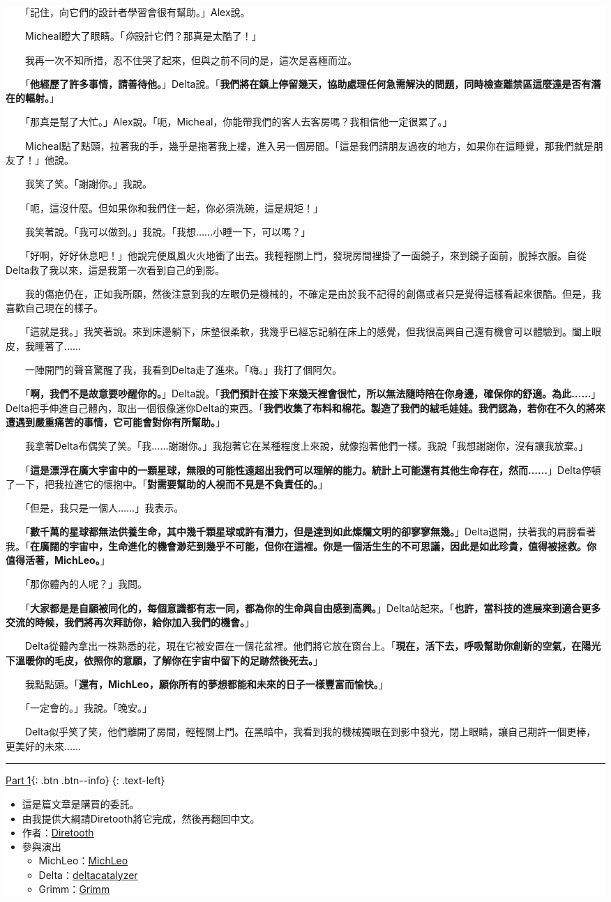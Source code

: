 　　「記住，向它們的設計者學習會很有幫助。」Alex說。

　　Micheal瞪大了眼睛。「*你*設計它們？那真是太酷了！」

　　我再一次不知所措，忍不住哭了起來，但與之前不同的是，這次是喜極而泣。

　　「**他經歷了許多事情，請善待他。**」Delta說。「**我們將在鎮上停留幾天，協助處理任何急需解決的問題，同時檢查離禁區這麼遠是否有潛在的輻射。**」

　　「那真是幫了大忙。」Alex說。「呃，Micheal，你能帶我們的客人去客房嗎？我相信他一定很累了。」

　　Micheal點了點頭，拉著我的手，幾乎是拖著我上樓，進入另一個房間。「這是我們請朋友過夜的地方，如果你在這睡覺，那我們就是朋友了！」他說。

　　我笑了笑。「謝謝你。」我說。

　　「呃，這沒什麼。但如果你和我們住一起，你必須洗碗，這是規矩！」

　　我笑著說。「我可以做到。」我說。「我想……小睡一下，可以嗎？」

　　「好啊，好好休息吧！」他說完便風風火火地衝了出去。我輕輕關上門，發現房間裡掛了一面鏡子，來到鏡子面前，脫掉衣服。自從Delta救了我以來，這是我第一次看到自己的到影。

　　我的傷疤仍在，正如我所願，然後注意到我的左眼仍是機械的，不確定是由於我不記得的創傷或者只是覺得這樣看起來很酷。但是，我喜歡自己現在的樣子。

　　「這就是我。」我笑著說。來到床邊躺下，床墊很柔軟，我幾乎已經忘記躺在床上的感覺，但我很高興自己還有機會可以體驗到。闔上眼皮，我睡著了……

　　一陣開門的聲音驚醒了我，我看到Delta走了進來。「嗨。」我打了個阿欠。

　　「**啊，我們不是故意要吵醒你的。**」Delta說。「**我們預計在接下來幾天裡會很忙，所以無法隨時陪在你身邊，確保你的舒適。為此……**」Delta把手伸進自己體內，取出一個很像迷你Delta的東西。「**我們收集了布料和棉花。製造了我們的絨毛娃娃。我們認為，若你在不久的將來遭遇到嚴重痛苦的事情，它可能會對你有所幫助。**」

　　我拿著Delta布偶笑了笑。「我……謝謝你。」我抱著它在某種程度上來說，就像抱著他們一樣。我說「我想謝謝你，沒有讓我放棄。」

　　「**這是漂浮在廣大宇宙中的一顆星球，無限的可能性遠超出我們可以理解的能力。統計上可能還有其他生命存在，然而……**」Delta停頓了一下，把我拉進它的懷抱中。「**對需要幫助的人視而不見是不負責任的。**」

　　「但是，我只是一個人……」我表示。

　　「**數千萬的星球都無法供養生命，其中幾千顆星球或許有潛力，但是達到如此燦爛文明的卻寥寥無幾。**」Delta退開，扶著我的肩膀看著我。「**在廣闊的宇宙中，生命進化的機會渺茫到幾乎不可能，但你在這裡。你是一個活生生的不可思議，因此是如此珍貴，值得被拯救。你值得活著，MichLeo。**」

　　「那你體內的人呢？」我問。

　　「**大家都是是自願被同化的，每個意識都有志一同，都為你的生命與自由感到高興。**」Delta站起來。「**也許，當科技的進展來到適合更多交流的時候，我們將再次拜訪你，給你加入我們的機會。**」

　　Delta從體內拿出一株熟悉的花，現在它被安置在一個花盆裡。他們將它放在窗台上。「**現在，活下去，呼吸幫助你創新的空氣，在陽光下溫暖你的毛皮，依照你的意願，了解你在宇宙中留下的足跡然後死去。**」

　　我點點頭。「**還有，MichLeo，願你所有的夢想都能和未來的日子一樣豐富而愉快。**」

　　「一定會的。」我說。「晚安。」

　　Delta似乎笑了笑，他們離開了房間，輕輕關上門。在黑暗中，我看到我的機械獨眼在到影中發光，閉上眼睛，讓自己期許一個更棒，更美好的未來……
    
  ---
  
  [Part 1](https://blog.akakoom.com/novel/Reconstruction-1/){: .btn .btn--info}
{: .text-left}

- 這是篇文章是購買的委託。
- 由我提供大綱請Diretooth將它完成，然後再翻回中文。
- 作者：[Diretooth](https://www.furaffinity.net/view/45453630/)
- 參與演出
    - MichLeo：[MichLeo](https://blog.akakoom.com/)
    - Delta：[deltacatalyzer](https://twitter.com/deltacatalyzer)
    - Grimm：[Grimm](https://www.furaffinity.net/view/37433439/)
